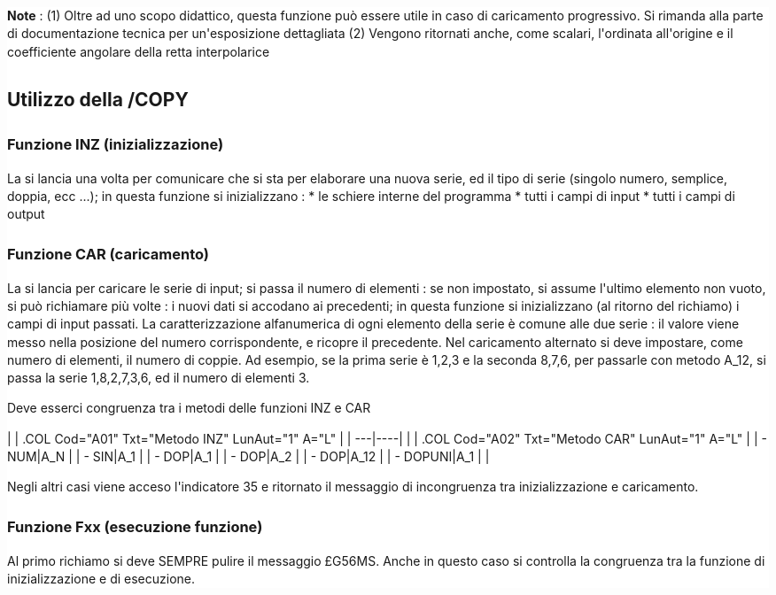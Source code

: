 **Note** : 
(1) Oltre ad uno scopo didattico, questa funzione può essere utile in caso di caricamento progressivo. Si rimanda alla parte di documentazione tecnica per un'esposizione dettagliata
(2) Vengono ritornati anche, come scalari, l'ordinata all'origine e il coefficiente angolare della retta interpolarice

## Utilizzo della /COPY
### Funzione INZ (inizializzazione)
La si lancia una volta per comunicare che si sta per elaborare una nuova serie, ed il tipo di serie (singolo numero, semplice, doppia, ecc ...); in questa funzione si inizializzano : 
\* le schiere interne del programma
\* tutti i campi di input
\* tutti i campi di output

### Funzione CAR (caricamento)
La si lancia per caricare le serie di input; si passa il numero di elementi :  se non impostato, si assume l'ultimo elemento non vuoto, si può richiamare più volte :  i nuovi dati si accodano ai precedenti; in questa funzione si inizializzano (al ritorno del richiamo) i campi di input passati. La caratterizzazione alfanumerica di ogni elemento della serie è comune alle due serie :  il valore viene messo nella posizione del numero corrispondente, e ricopre il precedente. Nel caricamento alternato si deve impostare, come numero di elementi, il numero di coppie. Ad esempio, se la prima serie è 1,2,3 e la seconda 8,7,6, per passarle con metodo A_12, si passa la serie 1,8,2,7,3,6, ed il numero di elementi 3.

Deve esserci congruenza tra i metodi delle funzioni INZ e CAR

| 
| .COL Cod="A01" Txt="Metodo INZ" LunAut="1" A="L" |
| ---|----|
| 
| .COL Cod="A02" Txt="Metodo CAR" LunAut="1" A="L" |
| - NUM|A_N |
| - SIN|A_1 |
| - DOP|A_1 |
| - DOP|A_2 |
| - DOP|A_12 |
| - DOPUNI|A_1 |
| 

Negli altri casi viene acceso l'indicatore 35 e ritornato il messaggio di incongruenza tra inizializzazione e caricamento.

### Funzione Fxx (esecuzione funzione)
Al primo richiamo si deve SEMPRE pulire il messaggio £G56MS. Anche in questo caso si controlla la congruenza tra la funzione di inizializzazione e di esecuzione.
